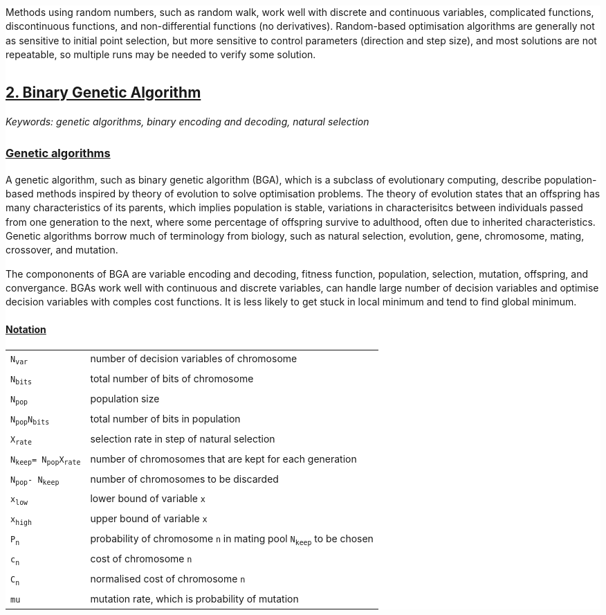 Methods using random numbers, such as random walk, work well with discrete and continuous variables, complicated functions, discontinuous functions, and non-differential functions (no derivatives). Random-based optimisation algorithms are generally not as sensitive to initial point selection, but more sensitive to control parameters (direction and step size), and most solutions are not repeatable, so multiple runs may be needed to verify some solution.

## <a name="2" class="anchor"></a> [2. Binary Genetic Algorithm](#2)

*Keywords: genetic algorithms, binary encoding and decoding, natural selection*

### <a name="2.1" class="anchor"></a> [Genetic algorithms](#2.1)

A genetic algorithm, such as binary genetic algorithm (BGA), which is a subclass of evolutionary computing, describe population-based methods inspired by theory of evolution to solve optimisation problems. The theory of evolution states that an offspring has many characteristics of its parents, which implies population is stable, variations in characterisitcs between individuals passed from one generation to the next, where some percentage of offspring survive to adulthood, often due to inherited characteristics. Genetic algorithms borrow much of terminology from biology, such as natural selection, evolution, gene, chromosome, mating, crossover, and mutation.

The compononents of BGA are variable encoding and decoding, fitness function, population, selection, mutation, offspring, and convergance. BGAs work well with continuous and discrete variables, can handle large number of decision variables and optimise decision variables with comples cost functions. It is less likely to get stuck in local minimum and tend to find global minimum.

#### <a name="2.1.1" class="anchor"></a> [Notation](#2.1.1)

|     |     |
| :-- | :-- |
| `N`<sub>`var`</sub> | number of decision variables of chromosome |
| `N`<sub>`bits`</sub> | total number of bits of chromosome |
| `N`<sub>`pop`</sub> | population size |
| `N`<sub>`pop`</sub>`N`<sub>`bits`</sub> | total number of bits in population |
| `X`<sub>`rate`</sub> | selection rate in step of natural selection |
| `N`<sub>`keep`</sub>`= N`<sub>`pop`</sub>`X`<sub>`rate`</sub> | number of chromosomes that are kept for each generation |
| `N`<sub>`pop`</sub>`- N`<sub>`keep`</sub> | number of chromosomes to be discarded |
| `x`<sub>`low`</sub> | lower bound of variable `x` |
| `x`<sub>`high`</sub> | upper bound of variable `x` |
| `P`<sub>`n`</sub> | probability of chromosome `n` in mating pool `N`<sub>`keep`</sub> to be chosen |
| `c`<sub>`n`</sub> | cost of chromosome `n` |
| `C`<sub>`n`</sub> | normalised cost of chromosome `n` |
| `mu` | mutation rate, which is probability of mutation |
